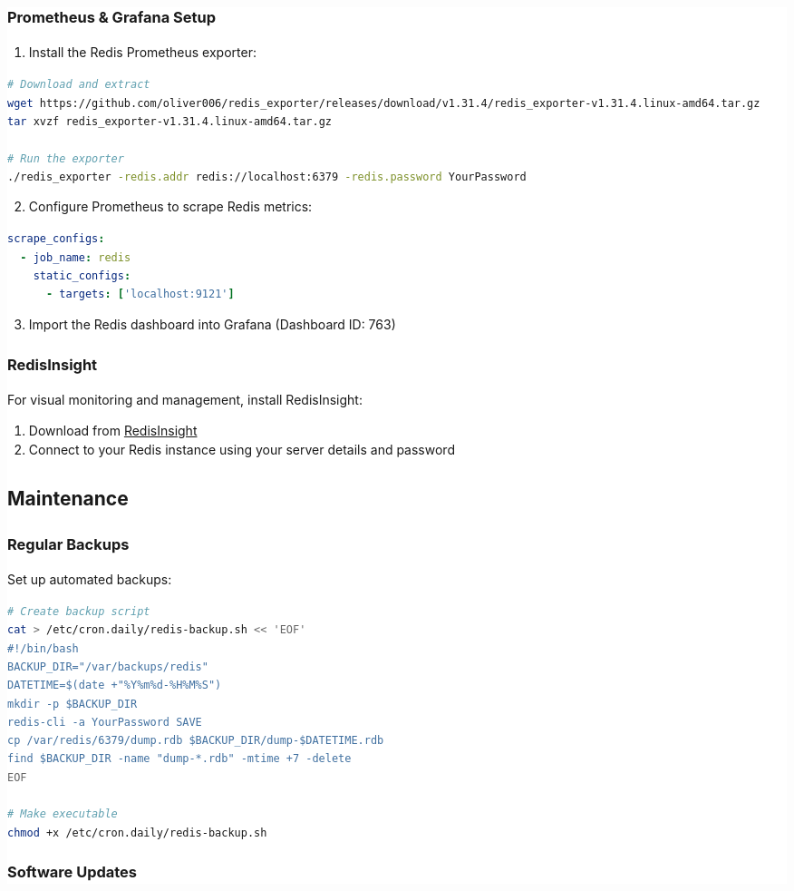 ### Prometheus & Grafana Setup

1. Install the Redis Prometheus exporter:

```bash
# Download and extract
wget https://github.com/oliver006/redis_exporter/releases/download/v1.31.4/redis_exporter-v1.31.4.linux-amd64.tar.gz
tar xvzf redis_exporter-v1.31.4.linux-amd64.tar.gz

# Run the exporter
./redis_exporter -redis.addr redis://localhost:6379 -redis.password YourPassword
```

2. Configure Prometheus to scrape Redis metrics:

```yaml
scrape_configs:
  - job_name: redis
    static_configs:
      - targets: ['localhost:9121']
```

3. Import the Redis dashboard into Grafana (Dashboard ID: 763)

### RedisInsight

For visual monitoring and management, install RedisInsight:

1. Download from [RedisInsight](https://redis.com/redis-enterprise/redis-insight/)
2. Connect to your Redis instance using your server details and password

## Maintenance

### Regular Backups

Set up automated backups:

```bash
# Create backup script
cat > /etc/cron.daily/redis-backup.sh << 'EOF'
#!/bin/bash
BACKUP_DIR="/var/backups/redis"
DATETIME=$(date +"%Y%m%d-%H%M%S")
mkdir -p $BACKUP_DIR
redis-cli -a YourPassword SAVE
cp /var/redis/6379/dump.rdb $BACKUP_DIR/dump-$DATETIME.rdb
find $BACKUP_DIR -name "dump-*.rdb" -mtime +7 -delete
EOF

# Make executable
chmod +x /etc/cron.daily/redis-backup.sh
```

### Software Updates
